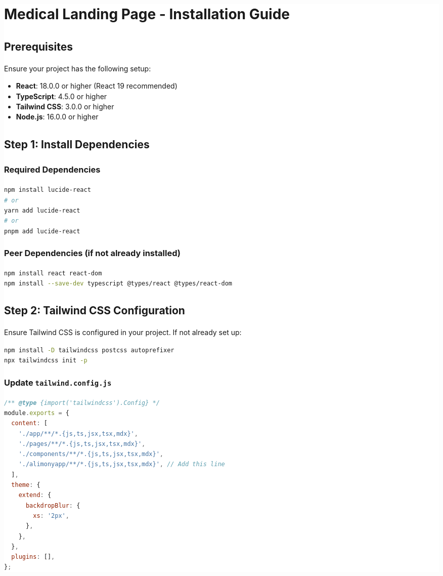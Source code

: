 # Medical Landing Page - Installation Guide

## Prerequisites

Ensure your project has the following setup:

- **React**: 18.0.0 or higher (React 19 recommended)
- **TypeScript**: 4.5.0 or higher
- **Tailwind CSS**: 3.0.0 or higher
- **Node.js**: 16.0.0 or higher

## Step 1: Install Dependencies

### Required Dependencies

```bash
npm install lucide-react
# or
yarn add lucide-react
# or
pnpm add lucide-react
```

### Peer Dependencies (if not already installed)

```bash
npm install react react-dom
npm install --save-dev typescript @types/react @types/react-dom
```

## Step 2: Tailwind CSS Configuration

Ensure Tailwind CSS is configured in your project. If not already set up:

```bash
npm install -D tailwindcss postcss autoprefixer
npx tailwindcss init -p
```

### Update `tailwind.config.js`

```js
/** @type {import('tailwindcss').Config} */
module.exports = {
  content: [
    './app/**/*.{js,ts,jsx,tsx,mdx}',
    './pages/**/*.{js,ts,jsx,tsx,mdx}',
    './components/**/*.{js,ts,jsx,tsx,mdx}',
    './alimonyapp/**/*.{js,ts,jsx,tsx,mdx}', // Add this line
  ],
  theme: {
    extend: {
      backdropBlur: {
        xs: '2px',
      },
    },
  },
  plugins: [],
};
```
